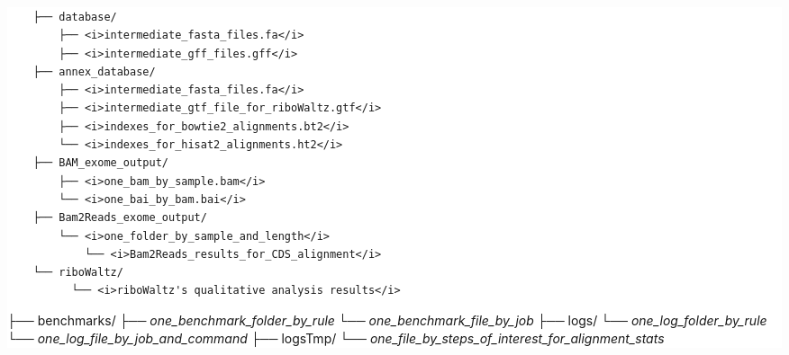 		├── database/
    		├── <i>intermediate_fasta_files.fa</i>
        	├── <i>intermediate_gff_files.gff</i>
		├── annex_database/
    		├── <i>intermediate_fasta_files.fa</i>
    		├── <i>intermediate_gtf_file_for_riboWaltz.gtf</i>
    		├── <i>indexes_for_bowtie2_alignments.bt2</i>
    		└── <i>indexes_for_hisat2_alignments.ht2</i>
    	├── BAM_exome_output/
    		├── <i>one_bam_by_sample.bam</i>
    		└── <i>one_bai_by_bam.bai</i>
		├── Bam2Reads_exome_output/
            └── <i>one_folder_by_sample_and_length</i>
                └── <i>Bam2Reads_results_for_CDS_alignment</i>
		└── riboWaltz/
		      └── <i>riboWaltz's qualitative analysis results</i>
├── benchmarks/
    ├── <i>one_benchmark_folder_by_rule</i>
        └── <i>one_benchmark_file_by_job</i>
├── logs/
	└── <i>one_log_folder_by_rule</i>
        └── <i>one_log_file_by_job_and_command</i>
├── logsTmp/
	└── <i>one_file_by_steps_of_interest_for_alignment_stats</i>
</pre>


